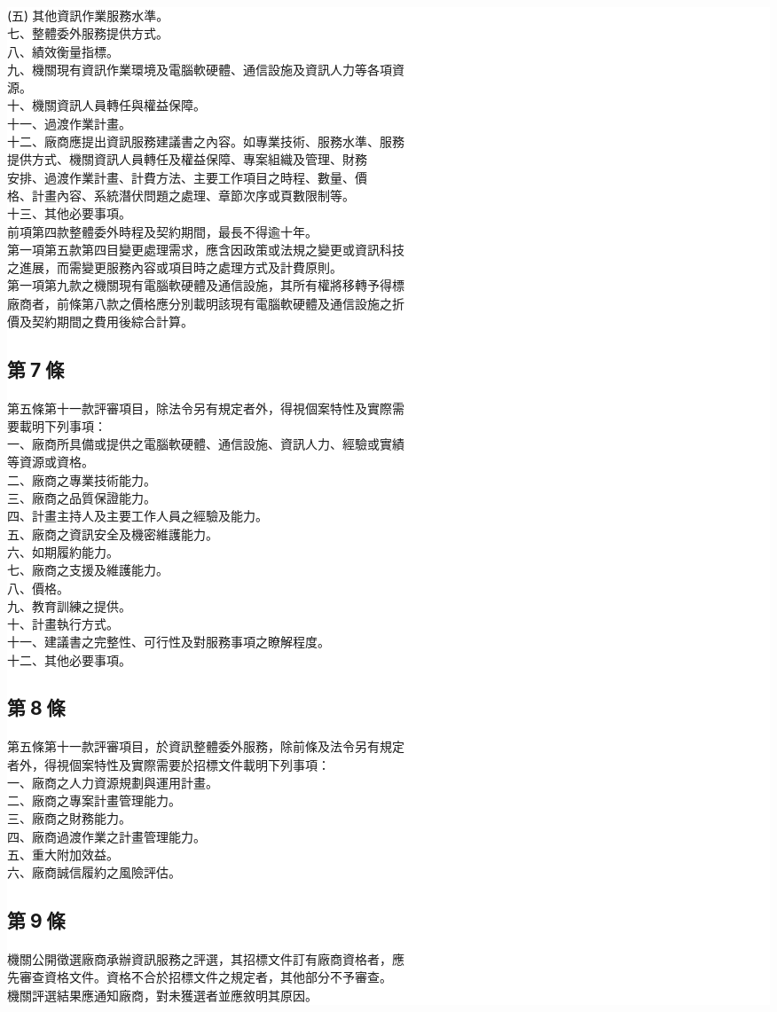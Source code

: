  (五) 其他資訊作業服務水準。  
七、整體委外服務提供方式。  
八、績效衡量指標。  
九、機關現有資訊作業環境及電腦軟硬體、通信設施及資訊人力等各項資  
    源。  
十、機關資訊人員轉任與權益保障。  
十一、過渡作業計畫。  
十二、廠商應提出資訊服務建議書之內容。如專業技術、服務水準、服務  
      提供方式、機關資訊人員轉任及權益保障、專案組織及管理、財務  
      安排、過渡作業計畫、計費方法、主要工作項目之時程、數量、價  
      格、計畫內容、系統潛伏問題之處理、章節次序或頁數限制等。  
十三、其他必要事項。  
前項第四款整體委外時程及契約期間，最長不得逾十年。  
第一項第五款第四目變更處理需求，應含因政策或法規之變更或資訊科技  
之進展，而需變更服務內容或項目時之處理方式及計費原則。  
第一項第九款之機關現有電腦軟硬體及通信設施，其所有權將移轉予得標  
廠商者，前條第八款之價格應分別載明該現有電腦軟硬體及通信設施之折  
價及契約期間之費用後綜合計算。

第 7 條
-------
第五條第十一款評審項目，除法令另有規定者外，得視個案特性及實際需  
要載明下列事項：  
一、廠商所具備或提供之電腦軟硬體、通信設施、資訊人力、經驗或實績  
    等資源或資格。  
二、廠商之專業技術能力。  
三、廠商之品質保證能力。  
四、計畫主持人及主要工作人員之經驗及能力。  
五、廠商之資訊安全及機密維護能力。  
六、如期履約能力。  
七、廠商之支援及維護能力。  
八、價格。  
九、教育訓練之提供。  
十、計畫執行方式。  
十一、建議書之完整性、可行性及對服務事項之瞭解程度。  
十二、其他必要事項。

第 8 條
-------
第五條第十一款評審項目，於資訊整體委外服務，除前條及法令另有規定  
者外，得視個案特性及實際需要於招標文件載明下列事項：  
一、廠商之人力資源規劃與運用計畫。  
二、廠商之專案計畫管理能力。  
三、廠商之財務能力。  
四、廠商過渡作業之計畫管理能力。  
五、重大附加效益。  
六、廠商誠信履約之風險評估。

第 9 條
-------
機關公開徵選廠商承辦資訊服務之評選，其招標文件訂有廠商資格者，應  
先審查資格文件。資格不合於招標文件之規定者，其他部分不予審查。  
機關評選結果應通知廠商，對未獲選者並應敘明其原因。

